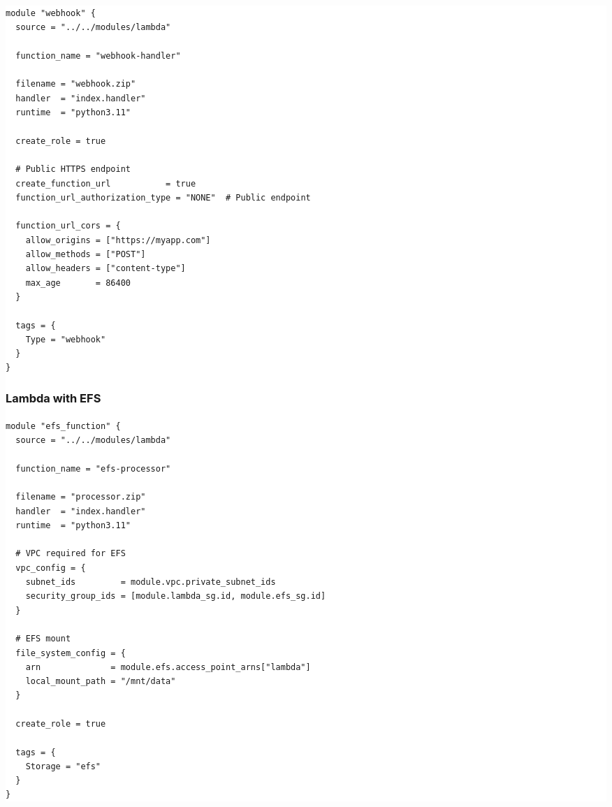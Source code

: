 ```hcl
module "webhook" {
  source = "../../modules/lambda"

  function_name = "webhook-handler"
  
  filename = "webhook.zip"
  handler  = "index.handler"
  runtime  = "python3.11"

  create_role = true

  # Public HTTPS endpoint
  create_function_url           = true
  function_url_authorization_type = "NONE"  # Public endpoint
  
  function_url_cors = {
    allow_origins = ["https://myapp.com"]
    allow_methods = ["POST"]
    allow_headers = ["content-type"]
    max_age       = 86400
  }

  tags = {
    Type = "webhook"
  }
}
```

### Lambda with EFS

```hcl
module "efs_function" {
  source = "../../modules/lambda"

  function_name = "efs-processor"
  
  filename = "processor.zip"
  handler  = "index.handler"
  runtime  = "python3.11"

  # VPC required for EFS
  vpc_config = {
    subnet_ids         = module.vpc.private_subnet_ids
    security_group_ids = [module.lambda_sg.id, module.efs_sg.id]
  }

  # EFS mount
  file_system_config = {
    arn              = module.efs.access_point_arns["lambda"]
    local_mount_path = "/mnt/data"
  }

  create_role = true

  tags = {
    Storage = "efs"
  }
}
```
